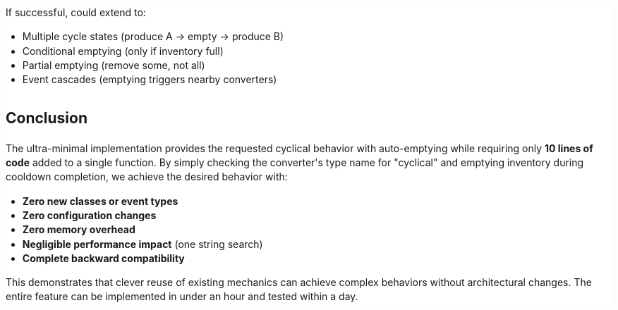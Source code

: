If successful, could extend to:
- Multiple cycle states (produce A → empty → produce B)
- Conditional emptying (only if inventory full)
- Partial emptying (remove some, not all)
- Event cascades (emptying triggers nearby converters)

## Conclusion

The ultra-minimal implementation provides the requested cyclical behavior with auto-emptying while requiring only **10 lines of code** added to a single function. By simply checking the converter's type name for "cyclical" and emptying inventory during cooldown completion, we achieve the desired behavior with:

- **Zero new classes or event types**
- **Zero configuration changes**
- **Zero memory overhead**
- **Negligible performance impact** (one string search)
- **Complete backward compatibility**

This demonstrates that clever reuse of existing mechanics can achieve complex behaviors without architectural changes. The entire feature can be implemented in under an hour and tested within a day.
